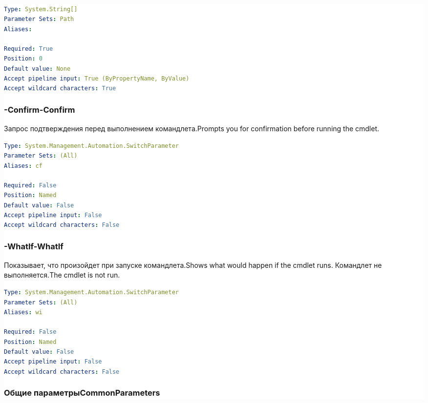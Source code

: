 ```yaml
Type: System.String[]
Parameter Sets: Path
Aliases:

Required: True
Position: 0
Default value: None
Accept pipeline input: True (ByPropertyName, ByValue)
Accept wildcard characters: True
```

### <span data-ttu-id="83e0a-164">-Confirm</span><span class="sxs-lookup"><span data-stu-id="83e0a-164">-Confirm</span></span>

<span data-ttu-id="83e0a-165">Запрос подтверждения перед выполнением командлета.</span><span class="sxs-lookup"><span data-stu-id="83e0a-165">Prompts you for confirmation before running the cmdlet.</span></span>

```yaml
Type: System.Management.Automation.SwitchParameter
Parameter Sets: (All)
Aliases: cf

Required: False
Position: Named
Default value: False
Accept pipeline input: False
Accept wildcard characters: False
```

### <span data-ttu-id="83e0a-166">-WhatIf</span><span class="sxs-lookup"><span data-stu-id="83e0a-166">-WhatIf</span></span>

<span data-ttu-id="83e0a-167">Показывает, что произойдет при запуске командлета.</span><span class="sxs-lookup"><span data-stu-id="83e0a-167">Shows what would happen if the cmdlet runs.</span></span>
<span data-ttu-id="83e0a-168">Командлет не выполняется.</span><span class="sxs-lookup"><span data-stu-id="83e0a-168">The cmdlet is not run.</span></span>

```yaml
Type: System.Management.Automation.SwitchParameter
Parameter Sets: (All)
Aliases: wi

Required: False
Position: Named
Default value: False
Accept pipeline input: False
Accept wildcard characters: False
```

### <span data-ttu-id="83e0a-169">Общие параметры</span><span class="sxs-lookup"><span data-stu-id="83e0a-169">CommonParameters</span></span>
